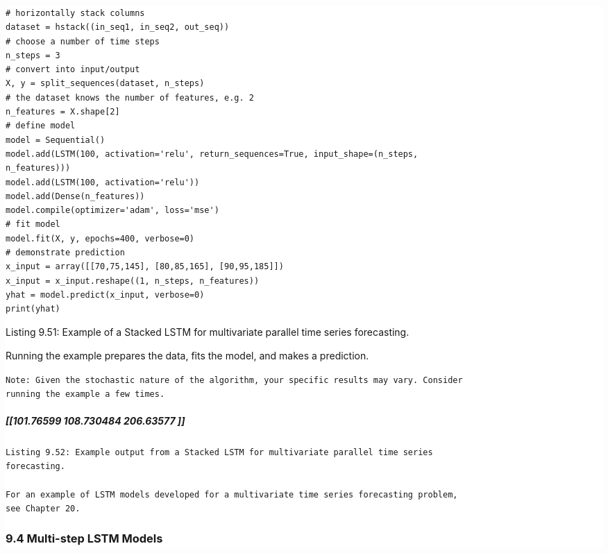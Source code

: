     # horizontally stack columns
    dataset = hstack((in_seq1, in_seq2, out_seq))
    # choose a number of time steps
    n_steps = 3
    # convert into input/output
    X, y = split_sequences(dataset, n_steps)
    # the dataset knows the number of features, e.g. 2
    n_features = X.shape[2]
    # define model
    model = Sequential()
    model.add(LSTM(100, activation='relu', return_sequences=True, input_shape=(n_steps,
    n_features)))
    model.add(LSTM(100, activation='relu'))
    model.add(Dense(n_features))
    model.compile(optimizer='adam', loss='mse')
    # fit model
    model.fit(X, y, epochs=400, verbose=0)
    # demonstrate prediction
    x_input = array([[70,75,145], [80,85,165], [90,95,185]])
    x_input = x_input.reshape((1, n_steps, n_features))
    yhat = model.predict(x_input, verbose=0)
    print(yhat)

Listing 9.51: Example of a Stacked LSTM for multivariate parallel time
series forecasting.

Running the example prepares the data, fits the model, and makes a
prediction.

    Note: Given the stochastic nature of the algorithm, your specific results may vary. Consider
    running the example a few times.

##### [[101.76599 108.730484 206.63577 ]]

    Listing 9.52: Example output from a Stacked LSTM for multivariate parallel time series
    forecasting.

    For an example of LSTM models developed for a multivariate time series forecasting problem,
    see Chapter 20.

### 9.4 Multi-step LSTM Models

